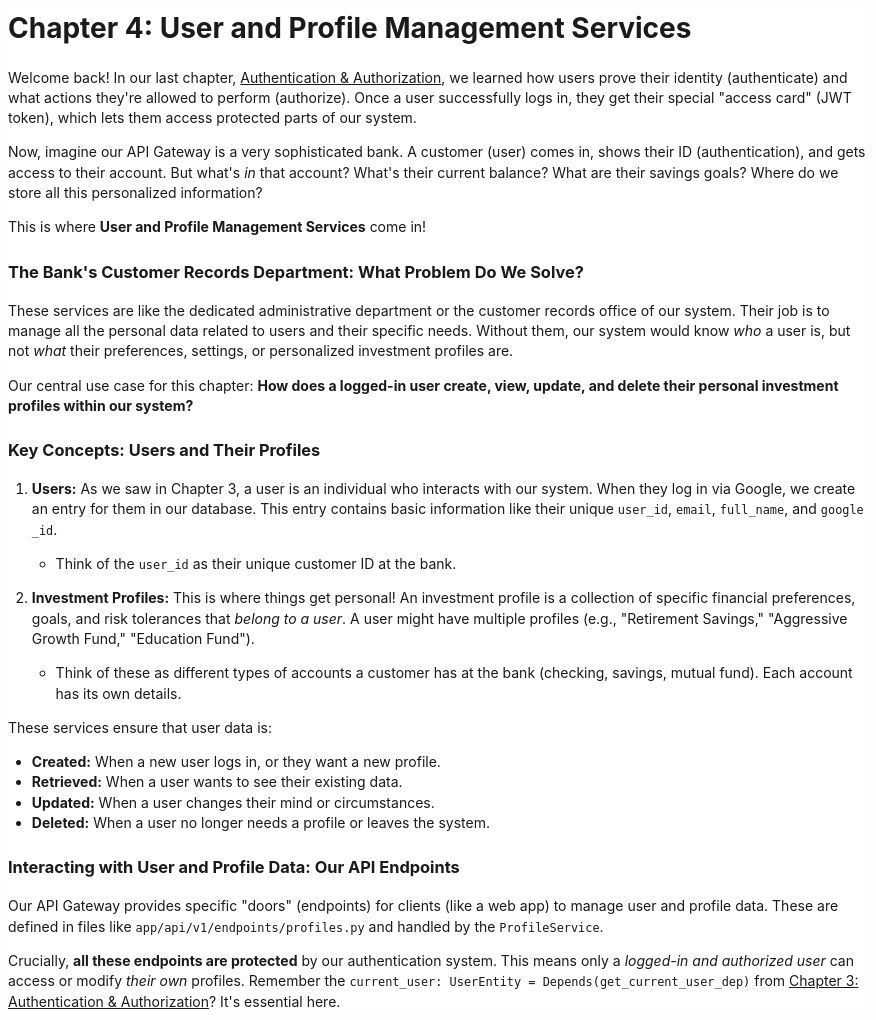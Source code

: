 # Chapter 4: User and Profile Management Services

Welcome back! In our last chapter, [Authentication & Authorization](03_authentication___authorization_.md), we learned how users prove their identity (authenticate) and what actions they're allowed to perform (authorize). Once a user successfully logs in, they get their special "access card" (JWT token), which lets them access protected parts of our system.

Now, imagine our API Gateway is a very sophisticated bank. A customer (user) comes in, shows their ID (authentication), and gets access to their account. But what's *in* that account? What's their current balance? What are their savings goals? Where do we store all this personalized information?

This is where **User and Profile Management Services** come in!

### The Bank's Customer Records Department: What Problem Do We Solve?

These services are like the dedicated administrative department or the customer records office of our system. Their job is to manage all the personal data related to users and their specific needs. Without them, our system would know *who* a user is, but not *what* their preferences, settings, or personalized investment profiles are.

Our central use case for this chapter: **How does a logged-in user create, view, update, and delete their personal investment profiles within our system?**

### Key Concepts: Users and Their Profiles

1.  **Users:** As we saw in Chapter 3, a user is an individual who interacts with our system. When they log in via Google, we create an entry for them in our database. This entry contains basic information like their unique `user_id`, `email`, `full_name`, and `google_id`.
    *   Think of the `user_id` as their unique customer ID at the bank.

2.  **Investment Profiles:** This is where things get personal! An investment profile is a collection of specific financial preferences, goals, and risk tolerances that *belong to a user*. A user might have multiple profiles (e.g., "Retirement Savings," "Aggressive Growth Fund," "Education Fund").
    *   Think of these as different types of accounts a customer has at the bank (checking, savings, mutual fund). Each account has its own details.

These services ensure that user data is:
*   **Created:** When a new user logs in, or they want a new profile.
*   **Retrieved:** When a user wants to see their existing data.
*   **Updated:** When a user changes their mind or circumstances.
*   **Deleted:** When a user no longer needs a profile or leaves the system.

### Interacting with User and Profile Data: Our API Endpoints

Our API Gateway provides specific "doors" (endpoints) for clients (like a web app) to manage user and profile data. These are defined in files like `app/api/v1/endpoints/profiles.py` and handled by the `ProfileService`.

Crucially, **all these endpoints are protected** by our authentication system. This means only a *logged-in and authorized user* can access or modify *their own* profiles. Remember the `current_user: UserEntity = Depends(get_current_user_dep)` from [Chapter 3: Authentication & Authorization](03_authentication___authorization_.md)? It's essential here.
